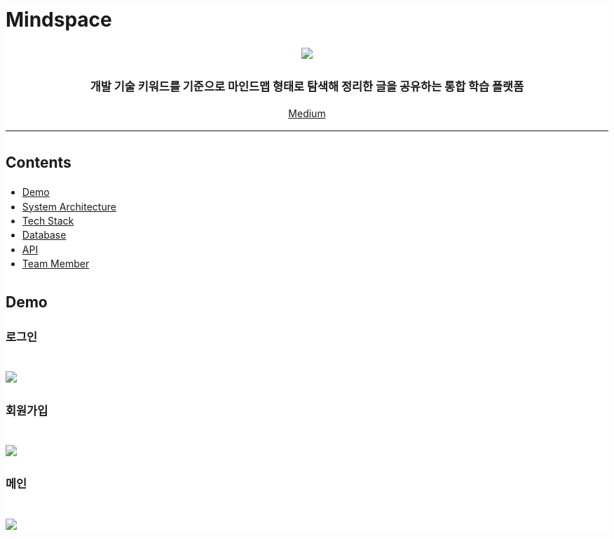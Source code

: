 # Mindspace

<div align="center">
<image src="https://github.com/techeer-sv/Mindspace/assets/105929978/37ad493e-f2c5-42c7-a384-de461f9d6c8e">
<br>
<h3>
개발 기술 키워드를 기준으로 마인드맵 형태로 탐색해 정리한 글을 공유하는 통합 학습 플랫폼
</h3>

[Medium](https://medium.com/@suhyeon3484/mindspace-%EA%B0%9C%EB%B0%9C-%EB%A7%88%EC%9D%B8%EB%93%9C%EB%A7%B5-%ED%94%8C%EB%9E%AB%ED%8F%BC-abf698c35c3a)

</div>

<hr>

## **Contents**

- [Demo](#demo)
- [System Architecture](#system-architecture)
- [Tech Stack](#tech-stack)
- [Database](#database)
- [API](#api)
- [Team Member](#team-member)

## **Demo**

### 로그인

<br>

<img src="https://github.com/suhyeon0921/nest-practice/assets/105929978/47b2cfe5-d410-4735-b0b5-a3883de04696" width="100%">

<br>

### 회원가입

<br>

<img src="https://github.com/suhyeon0921/nest-practice/assets/105929978/15384cf3-4be2-4d6a-8942-d5b2a122b8d4" width="100%">

<br>

### 메인

<br>

<img src="https://github.com/techeer-sv/Mindspace/assets/78795820/6dfe0d91-bd85-47e7-bef1-d92b72af44d0" width="100%">

<br>
